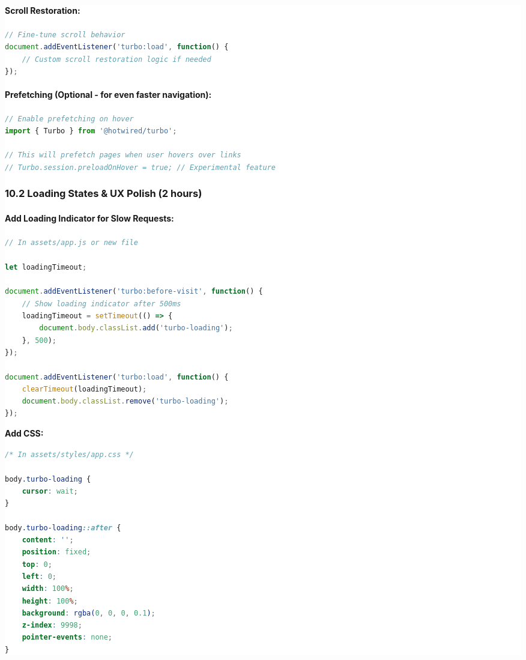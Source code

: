#### Scroll Restoration:
```javascript
// Fine-tune scroll behavior
document.addEventListener('turbo:load', function() {
    // Custom scroll restoration logic if needed
});
```

#### Prefetching (Optional - for even faster navigation):
```javascript
// Enable prefetching on hover
import { Turbo } from '@hotwired/turbo';

// This will prefetch pages when user hovers over links
// Turbo.session.preloadOnHover = true; // Experimental feature
```

### 10.2 Loading States & UX Polish (2 hours)

#### Add Loading Indicator for Slow Requests:
```javascript
// In assets/app.js or new file

let loadingTimeout;

document.addEventListener('turbo:before-visit', function() {
    // Show loading indicator after 500ms
    loadingTimeout = setTimeout(() => {
        document.body.classList.add('turbo-loading');
    }, 500);
});

document.addEventListener('turbo:load', function() {
    clearTimeout(loadingTimeout);
    document.body.classList.remove('turbo-loading');
});
```

**Add CSS:**
```css
/* In assets/styles/app.css */

body.turbo-loading {
    cursor: wait;
}

body.turbo-loading::after {
    content: '';
    position: fixed;
    top: 0;
    left: 0;
    width: 100%;
    height: 100%;
    background: rgba(0, 0, 0, 0.1);
    z-index: 9998;
    pointer-events: none;
}
```
